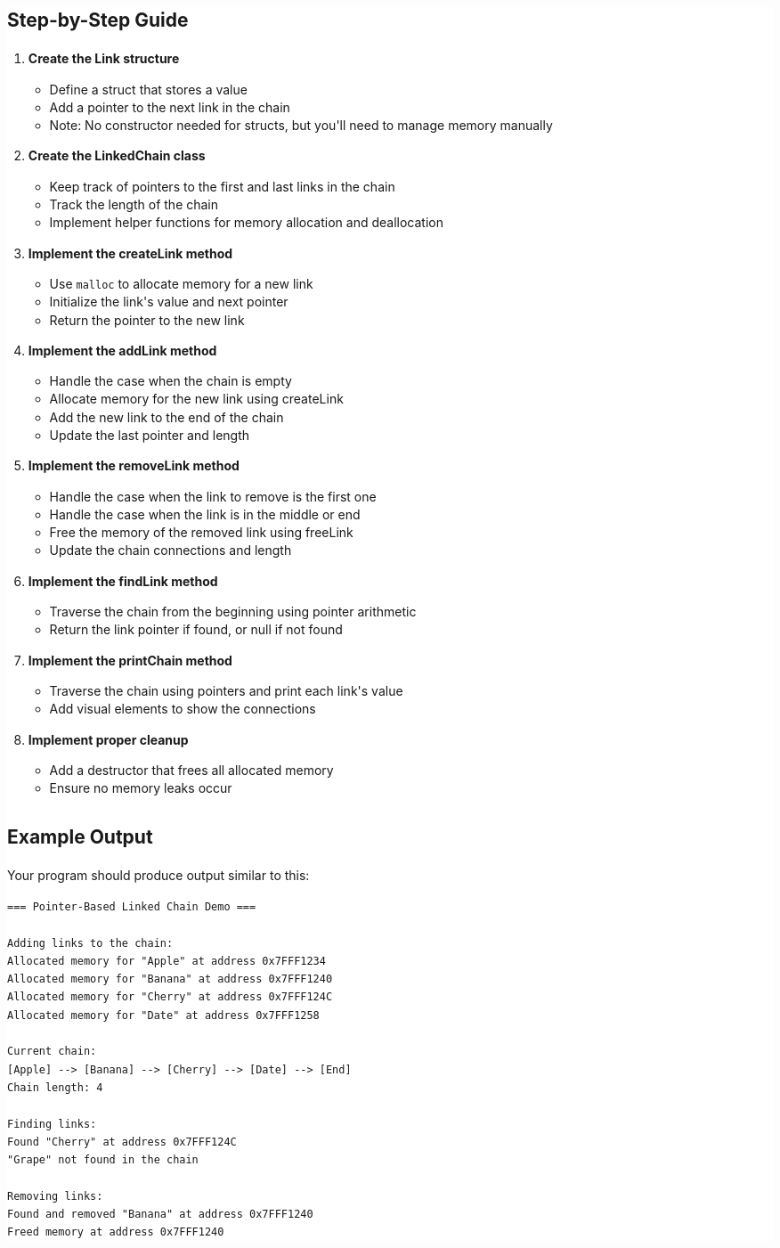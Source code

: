 ## Step-by-Step Guide

1. **Create the Link structure**
   - Define a struct that stores a value
   - Add a pointer to the next link in the chain
   - Note: No constructor needed for structs, but you'll need to manage memory manually

2. **Create the LinkedChain class**
   - Keep track of pointers to the first and last links in the chain
   - Track the length of the chain
   - Implement helper functions for memory allocation and deallocation

3. **Implement the createLink method**
   - Use `malloc` to allocate memory for a new link
   - Initialize the link's value and next pointer
   - Return the pointer to the new link

4. **Implement the addLink method**
   - Handle the case when the chain is empty
   - Allocate memory for the new link using createLink
   - Add the new link to the end of the chain
   - Update the last pointer and length

5. **Implement the removeLink method**
   - Handle the case when the link to remove is the first one
   - Handle the case when the link is in the middle or end
   - Free the memory of the removed link using freeLink
   - Update the chain connections and length

6. **Implement the findLink method**
   - Traverse the chain from the beginning using pointer arithmetic
   - Return the link pointer if found, or null if not found

7. **Implement the printChain method**
   - Traverse the chain using pointers and print each link's value
   - Add visual elements to show the connections

8. **Implement proper cleanup**
   - Add a destructor that frees all allocated memory
   - Ensure no memory leaks occur

## Example Output

Your program should produce output similar to this:

```
=== Pointer-Based Linked Chain Demo ===

Adding links to the chain:
Allocated memory for "Apple" at address 0x7FFF1234
Allocated memory for "Banana" at address 0x7FFF1240
Allocated memory for "Cherry" at address 0x7FFF124C
Allocated memory for "Date" at address 0x7FFF1258

Current chain:
[Apple] --> [Banana] --> [Cherry] --> [Date] --> [End]
Chain length: 4

Finding links:
Found "Cherry" at address 0x7FFF124C
"Grape" not found in the chain

Removing links:
Found and removed "Banana" at address 0x7FFF1240
Freed memory at address 0x7FFF1240

```
